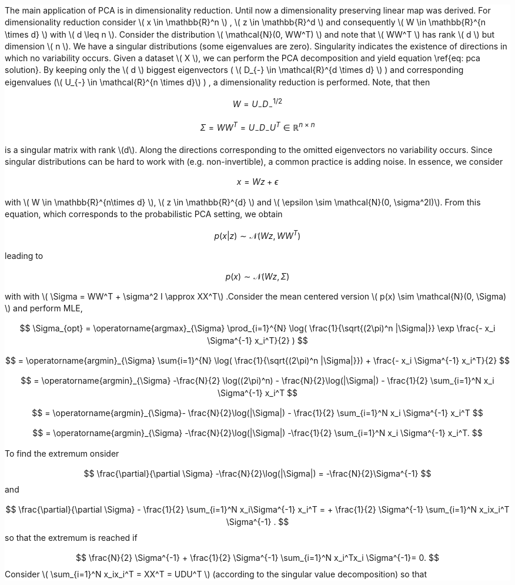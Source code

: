 The main application of PCA is in dimensionality reduction. Until now a dimensionality preserving linear map was derived. For dimensionality reduction consider \\( x \in \mathbb{R}^n \\) , \\( z \in \mathbb{R}^d \\) and consequently \\( W \in \mathbb{R}^{n \times d} \\) with \\( d \leq n \\). Consider the distribution \\( \mathcal{N}(0, WW^T) \\) and note that \\( WW^T \\) has rank \\( d \\) but dimension \\( n \\). We have a singular distributions (some eigenvalues are zero). Singularity indicates the existence of directions in which no variability occurs. Given a dataset \\( X \\), we can perform the PCA decomposition and yield equation \ref{eq: pca solution}. By keeping only the \\( d \\) biggest eigenvectors ( \\( D_{-} \in \mathcal{R}^{d \times d} \\) ) and corresponding eigenvalues (\\( U_{-} \in \mathcal{R}^{n \times d}\\) ) , a dimensionality reduction is performed. Note, that then 

$$W = U_{-}D_{-}^{1/2}$$ 

$$ \Sigma = WW^T = U_{-}D_{-}U^T \in \mathbb{R}^{n \times n}$$ 

is a singular matrix with rank \\(d\\). Along the directions corresponding to the omitted eigenvectors no variability occurs. Since singular distributions can be hard to work with (e.g. non-invertible), a common practice is adding noise. In essence, we consider 

$$ x = Wz + \epsilon $$ 

with \\( W \in \mathbb{R}^{n\times d} \\), \\( z \in \mathbb{R}^{d} \\) and \\( \epsilon \sim \mathcal{N}(0, \sigma^2I)\\). From this equation, which corresponds to the probabilistic PCA setting, we obtain 

$$ p(x|z) \sim \mathcal{N}(Wz, WW^T) $$ 

leading to 

$$ p(x) \sim \mathcal{N}(Wz, \Sigma) $$ 

with with \\( \Sigma = WW^T + \sigma^2 I \approx XX^T\\) .Consider the mean centered version \\( p(x) \sim \mathcal{N}(0, \Sigma) \\) and perform MLE, 

$$ \Sigma_{opt} = \operatorname{argmax}_{\Sigma} \prod_{i=1}^{N} \log( \frac{1}{\sqrt{(2\pi)^n |\Sigma|}} \exp \frac{- x_i \Sigma^{-1} x_i^T}{2} ) $$ 

$$ = \operatorname{argmin}_{\Sigma} \sum{i=1}^{N} \log( \frac{1}{\sqrt{(2\pi)^n |\Sigma|}}) + \frac{- x_i \Sigma^{-1} x_i^T}{2} $$ 

$$ = \operatorname{argmin}_{\Sigma} -\frac{N}{2} \log((2\pi)^n) - \frac{N}{2}\log(|\Sigma|) - \frac{1}{2} \sum_{i=1}^N x_i \Sigma^{-1} x_i^T $$ 

$$ = \operatorname{argmin}_{\Sigma}- \frac{N}{2}\log(|\Sigma|) - \frac{1}{2} \sum_{i=1}^N x_i \Sigma^{-1} x_i^T $$ 

$$ = \operatorname{argmin}_{\Sigma} -\frac{N}{2}\log(|\Sigma|) -\frac{1}{2} \sum_{i=1}^N x_i \Sigma^{-1} x_i^T. $$ 

To find the extremum onsider 

$$ \frac{\partial}{\partial \Sigma} -\frac{N}{2}\log(|\Sigma|) = -\frac{N}{2}\Sigma^{-1} $$ and 

$$ \frac{\partial}{\partial \Sigma} - \frac{1}{2} \sum_{i=1}^N x_i\Sigma^{-1} x_i^T = + \frac{1}{2} \Sigma^{-1} \sum_{i=1}^N x_ix_i^T \Sigma^{-1} . $$ so that the extremum is reached if 

$$ \frac{N}{2} \Sigma^{-1} + \frac{1}{2} \Sigma^{-1} \sum_{i=1}^N x_i^Tx_i \Sigma^{-1}= 0. $$ Consider \\( \sum_{i=1}^N x_ix_i^T = XX^T = UDU^T \\) (according to the singular value decomposition) so that 
